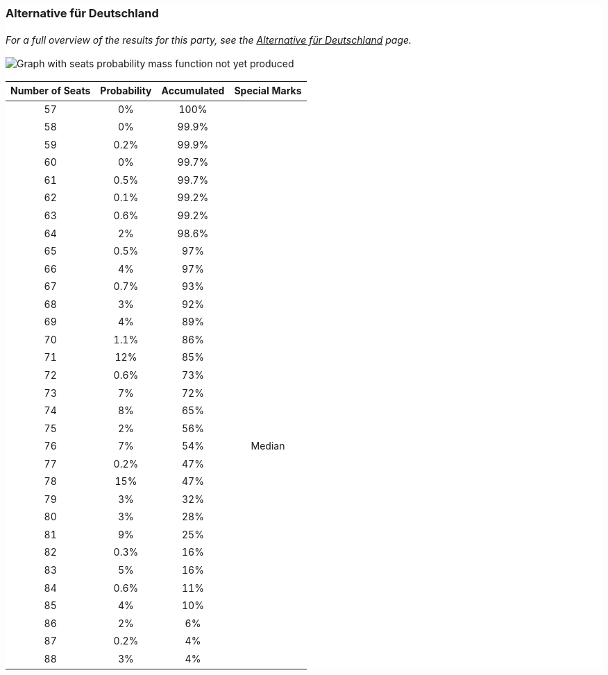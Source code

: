 ### Alternative für Deutschland

*For a full overview of the results for this party, see the [Alternative für Deutschland](party-alternativefürdeutschland.html) page.*

![Graph with seats probability mass function not yet produced](2021-06-15-Kantar-seats-pmf-alternativefürdeutschland.png "Seats Probability Mass Function")

| Number of Seats | Probability | Accumulated | Special Marks |
|:---------------:|:-----------:|:-----------:|:-------------:|
| 57 | 0% | 100% |  |
| 58 | 0% | 99.9% |  |
| 59 | 0.2% | 99.9% |  |
| 60 | 0% | 99.7% |  |
| 61 | 0.5% | 99.7% |  |
| 62 | 0.1% | 99.2% |  |
| 63 | 0.6% | 99.2% |  |
| 64 | 2% | 98.6% |  |
| 65 | 0.5% | 97% |  |
| 66 | 4% | 97% |  |
| 67 | 0.7% | 93% |  |
| 68 | 3% | 92% |  |
| 69 | 4% | 89% |  |
| 70 | 1.1% | 86% |  |
| 71 | 12% | 85% |  |
| 72 | 0.6% | 73% |  |
| 73 | 7% | 72% |  |
| 74 | 8% | 65% |  |
| 75 | 2% | 56% |  |
| 76 | 7% | 54% | Median |
| 77 | 0.2% | 47% |  |
| 78 | 15% | 47% |  |
| 79 | 3% | 32% |  |
| 80 | 3% | 28% |  |
| 81 | 9% | 25% |  |
| 82 | 0.3% | 16% |  |
| 83 | 5% | 16% |  |
| 84 | 0.6% | 11% |  |
| 85 | 4% | 10% |  |
| 86 | 2% | 6% |  |
| 87 | 0.2% | 4% |  |
| 88 | 3% | 4% |  |